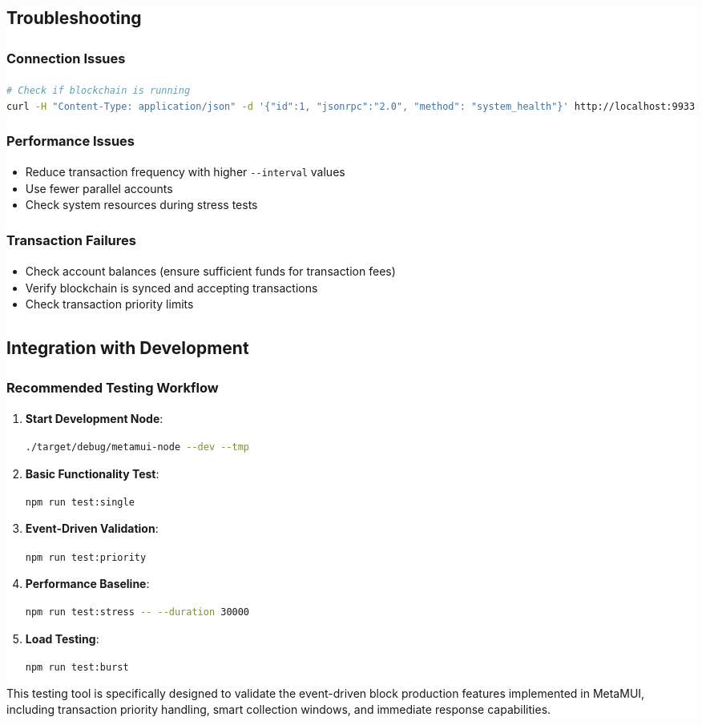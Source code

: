 ## Troubleshooting

### Connection Issues
```bash
# Check if blockchain is running
curl -H "Content-Type: application/json" -d '{"id":1, "jsonrpc":"2.0", "method": "system_health"}' http://localhost:9933
```

### Performance Issues
- Reduce transaction frequency with higher `--interval` values
- Use fewer parallel accounts
- Check system resources during stress tests

### Transaction Failures
- Check account balances (ensure sufficient funds for transaction fees)
- Verify blockchain is synced and accepting transactions
- Check transaction priority limits

## Integration with Development

### Recommended Testing Workflow

1. **Start Development Node**:
   ```bash
   ./target/debug/metamui-node --dev --tmp
   ```

2. **Basic Functionality Test**:
   ```bash
   npm run test:single
   ```

3. **Event-Driven Validation**:
   ```bash
   npm run test:priority
   ```

4. **Performance Baseline**:
   ```bash
   npm run test:stress -- --duration 30000
   ```

5. **Load Testing**:
   ```bash
   npm run test:burst
   ```

This testing tool is specifically designed to validate the event-driven block production features implemented in MetaMUI, including transaction priority handling, smart collection windows, and immediate response capabilities.